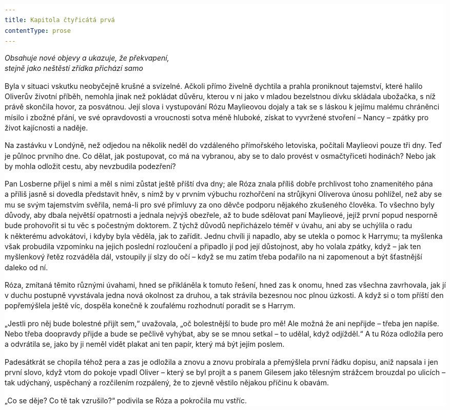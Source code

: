 ```yaml
---
title: Kapitola čtyřicátá prvá
contentType: prose
---
```


<section>

_Obsahuje nové objevy a ukazuje, že překvapení,  
stejně jako neštěstí zřídka přichází samo_

</section>

<section>

Byla v situaci vskutku neobyčejně krušné a svízelné. Ačkoli přímo živelně dychtila a prahla proniknout tajemství, které halilo Oliverův životní příběh, nemohla jinak než pokládat důvěru, kterou v ni jako v mladou bezelstnou dívku skládala ubožačka, s níž právě skončila hovor, za posvátnou. Její slova i vystupování Rózu Maylieovou dojaly a tak se s láskou k jejímu malému chráněnci mísilo i zbožné přání, ve své opravdovosti a vroucnosti sotva méně hluboké, získat to vyvržené stvoření – Nancy – zpátky pro život kajícnosti a naděje.

Na zastávku v Londýně, než odjedou na několik neděl do vzdáleného přímořského letoviska, počítali Maylieovi pouze tři dny. Teď je půlnoc prvního dne. Co dělat, jak postupovat, co má na vybranou, aby se to dalo provést v osmačtyřiceti hodinách? Nebo jak by mohla odložit cestu, aby nevzbudila podezření?

Pan Losberne přijel s nimi a měl s nimi zůstat ještě příští dva dny; ale Róza znala příliš dobře prchlivost toho znamenitého pána a příliš jasně si dovedla představit hněv, s nímž by v prvním výbuchu rozhořčení na strůjkyni Oliverova únosu pohlížel, než aby se mu se svým tajemstvím svěřila, nemá-li pro své přímluvy za ono děvče podporu nějakého zkušeného člověka. To všechno byly důvody, aby dbala největší opatrnosti a jednala nejvýš obezřele, až to bude sdělovat paní Maylieové, jejíž první popud nesporně bude prohovořit si tu věc s počestným doktorem. Z týchž důvodů nepřicházelo téměř v úvahu, ani aby se uchýlila o radu k některému advokátovi, i kdyby byla věděla, jak to zařídit. Jednu chvíli ji napadlo, aby se utekla o pomoc k Harrymu; ta myšlenka však probudila vzpomínku na jejich poslední rozloučení a připadlo jí pod její důstojnost, aby ho volala zpátky, když – jak ten myšlenkový řetěz rozváděla dál, vstoupily jí slzy do očí – když se mu zatím třeba podařilo na ni zapomenout a být šťastnější daleko od ní.

Róza, zmítaná těmito různými úvahami, hned se přikláněla k tomuto řešení, hned zas k onomu, hned zas všechna zavrhovala, jak jí v duchu postupně vyvstávala jedna nová okolnost za druhou, a tak strávila bezesnou noc plnou úzkosti. A když si o tom příští den popřemýšlela ještě víc, dospěla konečně k zoufalému rozhodnutí poradit se s Harrym.

„Jestli pro něj bude bolestné přijít sem,“ uvažovala, „oč bolestnější to bude pro mě! Ale možná že ani nepřijde – třeba jen napíše. Nebo třeba doopravdy přijde a bude se pečlivě vyhýbat, aby se se mnou setkal – to udělal, když odjížděl.“ A tu Róza odložila pero a odvrátila se, jako by ji neměl vidět plakat ani ten papír, který má být jejím poslem.

Padesátkrát se chopila téhož pera a zas je odložila a znovu a znovu probírala a přemýšlela první řádku dopisu, aniž napsala i jen první slovo, když vtom do pokoje vpadl Oliver – který se byl projít a s panem Gilesem jako tělesným strážcem brouzdal po ulicích – tak udýchaný, uspěchaný a rozčilením rozpálený, že to zjevně věstilo nějakou příčinu k obavám.

„Co se děje? Co tě tak vzrušilo?“ podivila se Róza a pokročila mu vstříc.

